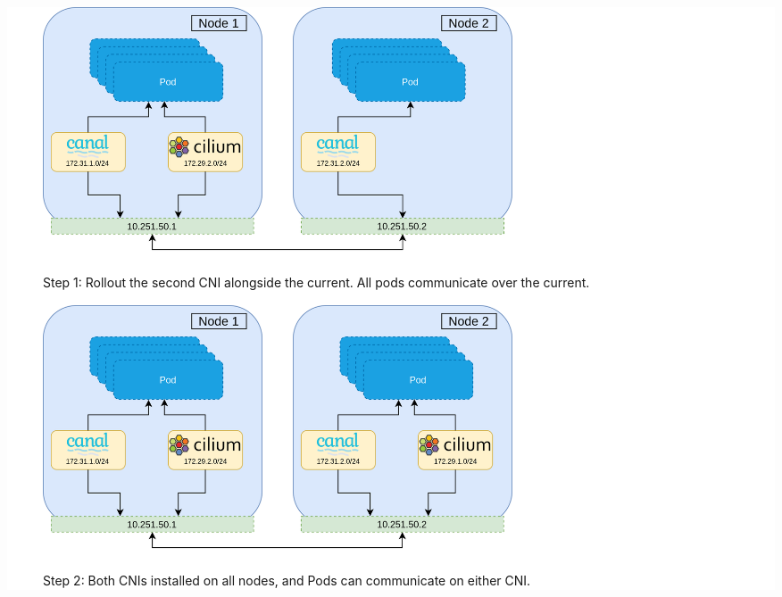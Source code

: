</figure>

<figure class="pure-img center">
  <img src="1-canal-cilium-2-canal.png" alt="Rollout out second CNI" style="max-height: 20em;">
  <figcaption><p>Step 1: Rollout the second CNI alongside the current. All pods communicate over the current.</p></figcaption>
</figure>

<figure class="pure-img center">
  <img src="1-canal-cilium-2-canal-cilium.png" alt="Both CNIs installed everywhere" style="max-height: 20em;">
  <figcaption><p>Step 2: Both CNIs installed on all nodes, and Pods can communicate on either CNI.</p></figcaption>
</figure>
